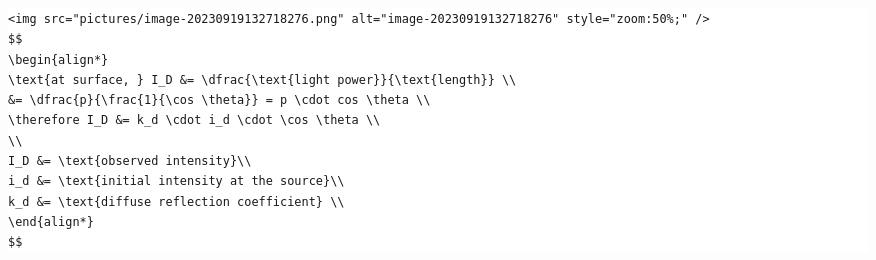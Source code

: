     <img src="pictures/image-20230919132718276.png" alt="image-20230919132718276" style="zoom:50%;" />	
    $$
    \begin{align*}
    \text{at surface, } I_D &= \dfrac{\text{light power}}{\text{length}} \\
    &= \dfrac{p}{\frac{1}{\cos \theta}} = p \cdot cos \theta \\
    \therefore I_D &= k_d \cdot i_d \cdot \cos \theta \\
    \\
    I_D &= \text{observed intensity}\\
    i_d &= \text{initial intensity at the source}\\
    k_d &= \text{diffuse reflection coefficient} \\
    \end{align*}
    $$

